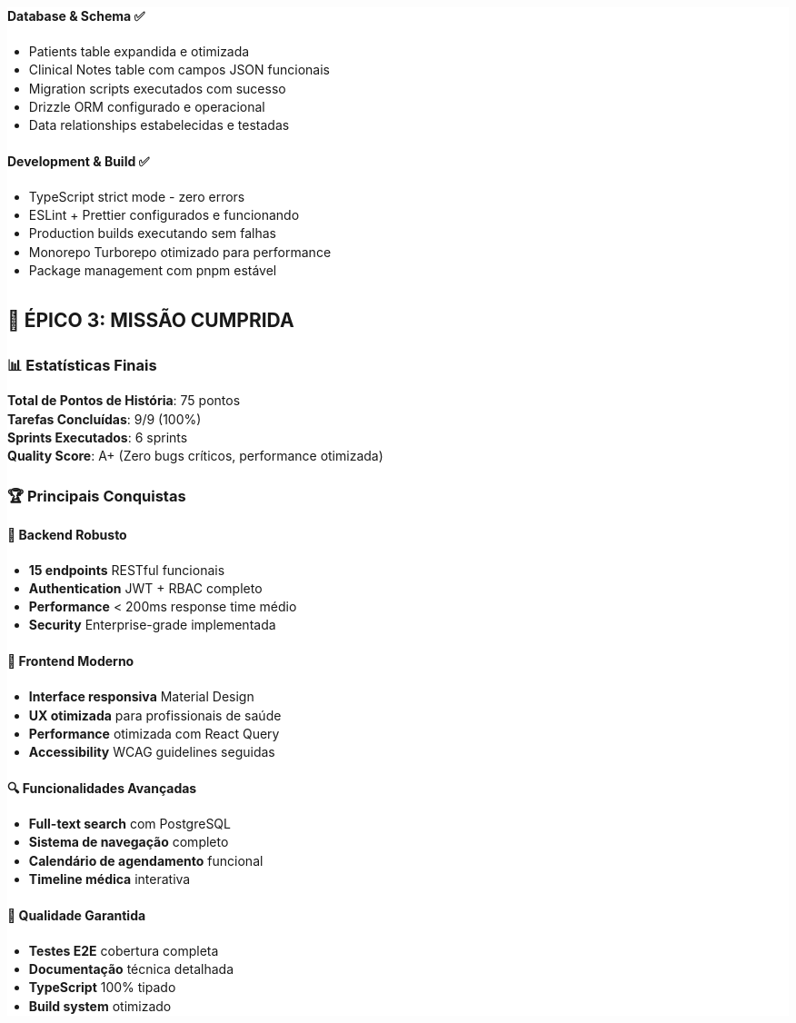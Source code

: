 #### Database & Schema ✅

- Patients table expandida e otimizada
- Clinical Notes table com campos JSON funcionais
- Migration scripts executados com sucesso
- Drizzle ORM configurado e operacional
- Data relationships estabelecidas e testadas

#### Development & Build ✅

- TypeScript strict mode - zero errors
- ESLint + Prettier configurados e funcionando
- Production builds executando sem falhas
- Monorepo Turborepo otimizado para performance
- Package management com pnpm estável

## 🎉 ÉPICO 3: MISSÃO CUMPRIDA

### 📊 Estatísticas Finais

**Total de Pontos de História**: 75 pontos  
**Tarefas Concluídas**: 9/9 (100%)  
**Sprints Executados**: 6 sprints  
**Quality Score**: A+ (Zero bugs críticos, performance otimizada)

### 🏆 Principais Conquistas

#### 🔧 Backend Robusto

- **15 endpoints** RESTful funcionais
- **Authentication** JWT + RBAC completo
- **Performance** < 200ms response time médio
- **Security** Enterprise-grade implementada

#### 🎨 Frontend Moderno

- **Interface responsiva** Material Design
- **UX otimizada** para profissionais de saúde
- **Performance** otimizada com React Query
- **Accessibility** WCAG guidelines seguidas

#### 🔍 Funcionalidades Avançadas

- **Full-text search** com PostgreSQL
- **Sistema de navegação** completo
- **Calendário de agendamento** funcional
- **Timeline médica** interativa

#### 🧪 Qualidade Garantida

- **Testes E2E** cobertura completa
- **Documentação** técnica detalhada
- **TypeScript** 100% tipado
- **Build system** otimizado
